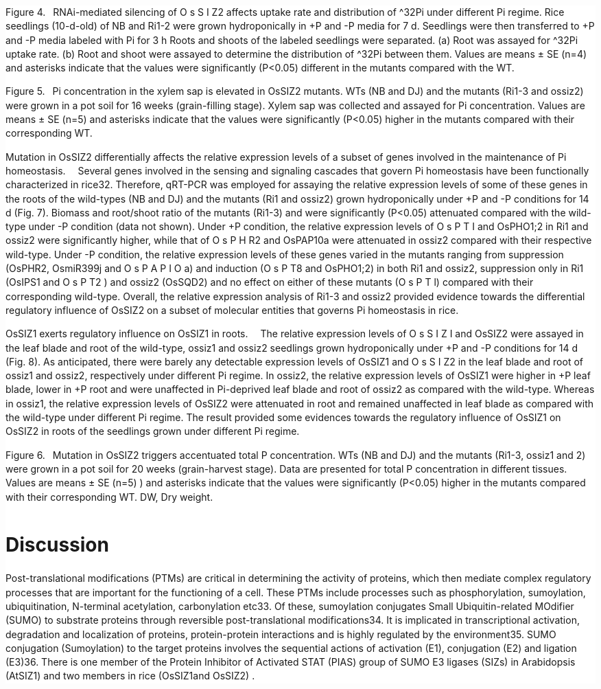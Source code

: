 
Figure 4.  RNAi-mediated silencing of O s S I Z2 affects uptake rate and distribution of ^32Pi under different Pi regime. Rice seedlings (10-d-old) of NB and Ri1-2 were grown hydroponically in +P and -P media for 7 d. Seedlings were then transferred to +P and -P media labeled with Pi for 3 h Roots and shoots of the labeled seedlings were separated. (a) Root was assayed for ^32Pi uptake rate. (b) Root and shoot were assayed to determine the distribution of ^32Pi between them. Values are means ± SE (n=4) and asterisks indicate that the values were significantly (P<0.05) different in the mutants compared with the WT.


Figure 5.  Pi concentration in the xylem sap is elevated in OsSIZ2 mutants. WTs (NB and DJ) and the mutants (Ri1-3 and ossiz2) were grown in a pot soil for 16 weeks (grain-filling stage). Xylem sap was collected and assayed for Pi concentration. Values are means ± SE (n=5) and asterisks indicate that the values were significantly (P<0.05) higher in the mutants compared with their corresponding WT.

Mutation in OsSIZ2 differentially affects the relative expression levels of a subset of genes involved in the maintenance of Pi homeostasis.  Several genes involved in the sensing and signaling cascades that govern Pi homeostasis have been functionally characterized in rice32. Therefore, qRT-PCR was employed for assaying the relative expression levels of some of these genes in the roots of the wild-types (NB and DJ) and the mutants (Ri1 and ossiz2) grown hydroponically under +P and -P conditions for 14 d (Fig. 7). Biomass and root/shoot ratio of the mutants (Ri1-3) and were significantly (P<0.05) attenuated compared with the wild-type under -P condition (data not shown). Under +P condition, the relative expression levels of O s P T I and OsPHO1;2 in Ri1 and ossiz2 were significantly higher, while that of O s P H R2 and OsPAP10a were attenuated in ossiz2 compared with their respective wild-type. Under -P condition, the relative expression levels of these genes varied in the mutants ranging from suppression (OsPHR2, OsmiR399j and O s P A P I O a) and induction (O s P T8 and OsPHO1;2) in both Ri1 and ossiz2, suppression only in Ri1 (OsIPS1 and O s P T2 ) and ossiz2 (OsSQD2) and no effect on either of these mutants (O s P T l) compared with their corresponding wild-type. Overall, the relative expression analysis of Ri1-3 and ossiz2 provided evidence towards the differential regulatory influence of OsSIZ2 on a subset of molecular entities that governs Pi homeostasis in rice.

OsSIZ1 exerts regulatory influence on OsSIZ1 in roots.  The relative expression levels of O s S I Z I and OsSIZ2 were assayed in the leaf blade and root of the wild-type, ossiz1 and ossiz2 seedlings grown hydroponically under +P and -P conditions for 14 d (Fig. 8). As anticipated, there were barely any detectable expression levels of OsSIZ1 and O s S I Z2 in the leaf blade and root of ossiz1 and ossiz2, respectively under different Pi regime. In ossiz2, the relative expression levels of OsSIZ1 were higher in +P leaf blade, lower in +P root and were unaffected in Pi-deprived leaf blade and root of ossiz2 as compared with the wild-type. Whereas in ossiz1, the relative expression levels of OsSIZ2 were attenuated in root and remained unaffected in leaf blade as compared with the wild-type under different Pi regime. The result provided some evidences towards the regulatory influence of OsSIZ1 on OsSIZ2 in roots of the seedlings grown under different Pi regime.


Figure 6.  Mutation in OsSIZ2 triggers accentuated total P concentration. WTs (NB and DJ) and the mutants (Ri1-3, ossiz1 and 2) were grown in a pot soil for 20 weeks (grain-harvest stage). Data are presented for total P concentration in different tissues. Values are means ± SE (n=5) ) and asterisks indicate that the values were significantly (P<0.05) higher in the mutants compared with their corresponding WT. DW, Dry weight.

# Discussion

Post-translational modifications (PTMs) are critical in determining the activity of proteins, which then mediate complex regulatory processes that are important for the functioning of a cell. These PTMs include processes such as phosphorylation, sumoylation, ubiquitination, N-terminal acetylation, carbonylation etc33. Of these, sumoylation conjugates Small Ubiquitin-related MOdifier (SUMO) to substrate proteins through reversible post-translational modifications34. It is implicated in transcriptional activation, degradation and localization of proteins, protein-protein interactions and is highly regulated by the environment35. SUMO conjugation (Sumoylation) to the target proteins involves the sequential actions of activation (E1), conjugation (E2) and ligation (E3)36. There is one member of the Protein Inhibitor of Activated STAT (PIAS) group of SUMO E3 ligases (SIZs) in Arabidopsis (AtSIZ1) and two members in rice (OsSIZ1and OsSIZ2) .
